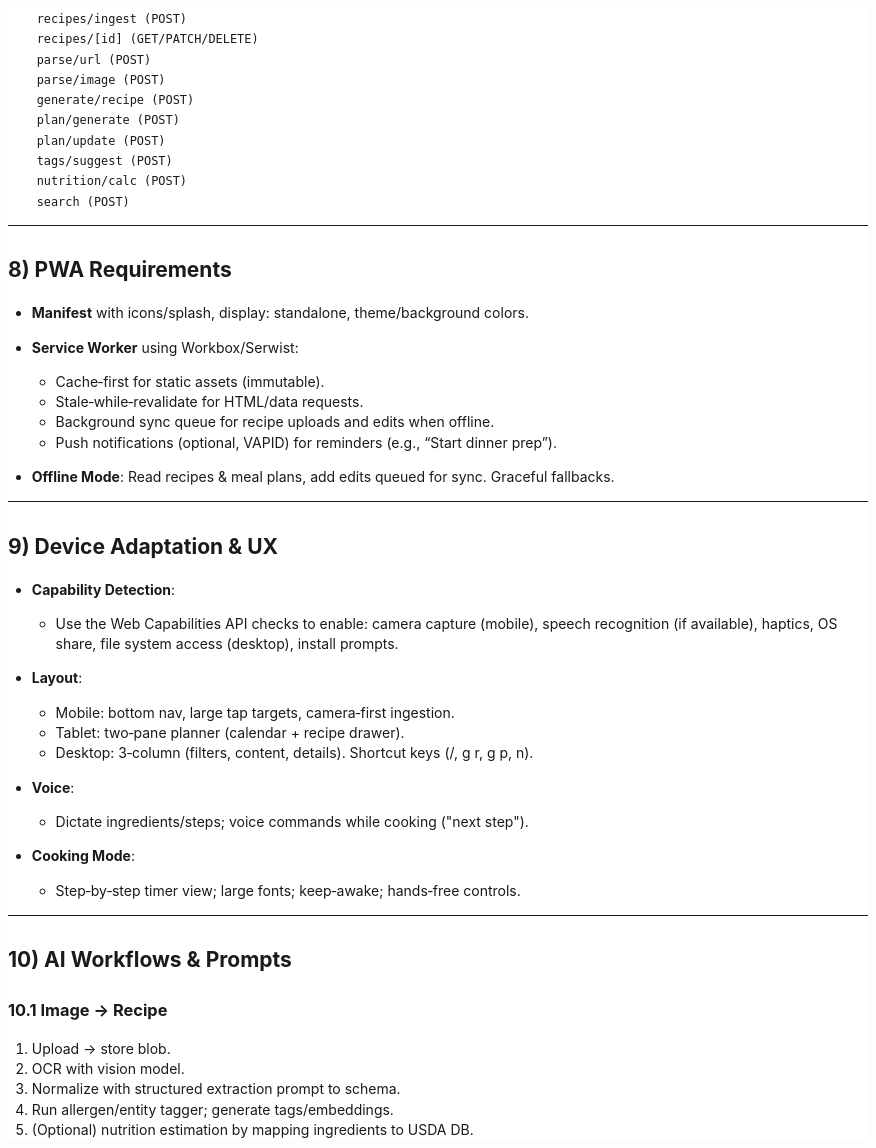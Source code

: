 ```
    recipes/ingest (POST)
    recipes/[id] (GET/PATCH/DELETE)
    parse/url (POST)
    parse/image (POST)
    generate/recipe (POST)
    plan/generate (POST)
    plan/update (POST)
    tags/suggest (POST)
    nutrition/calc (POST)
    search (POST)
```

---

## 8) PWA Requirements

* **Manifest** with icons/splash, display: standalone, theme/background colors.
* **Service Worker** using Workbox/Serwist:

  * Cache‑first for static assets (immutable).
  * Stale‑while‑revalidate for HTML/data requests.
  * Background sync queue for recipe uploads and edits when offline.
  * Push notifications (optional, VAPID) for reminders (e.g., “Start dinner prep”).
* **Offline Mode**: Read recipes & meal plans, add edits queued for sync. Graceful fallbacks.

---

## 9) Device Adaptation & UX

* **Capability Detection**:

  * Use the Web Capabilities API checks to enable: camera capture (mobile), speech recognition (if available), haptics, OS share, file system access (desktop), install prompts.
* **Layout**:

  * Mobile: bottom nav, large tap targets, camera‑first ingestion.
  * Tablet: two‑pane planner (calendar + recipe drawer).
  * Desktop: 3‑column (filters, content, details). Shortcut keys (/, g r, g p, n).
* **Voice**:

  * Dictate ingredients/steps; voice commands while cooking ("next step").
* **Cooking Mode**:

  * Step‑by‑step timer view; large fonts; keep‑awake; hands‑free controls.

---

## 10) AI Workflows & Prompts

### 10.1 Image → Recipe

1. Upload → store blob.
2. OCR with vision model.
3. Normalize with structured extraction prompt to schema.
4. Run allergen/entity tagger; generate tags/embeddings.
5. (Optional) nutrition estimation by mapping ingredients to USDA DB.
